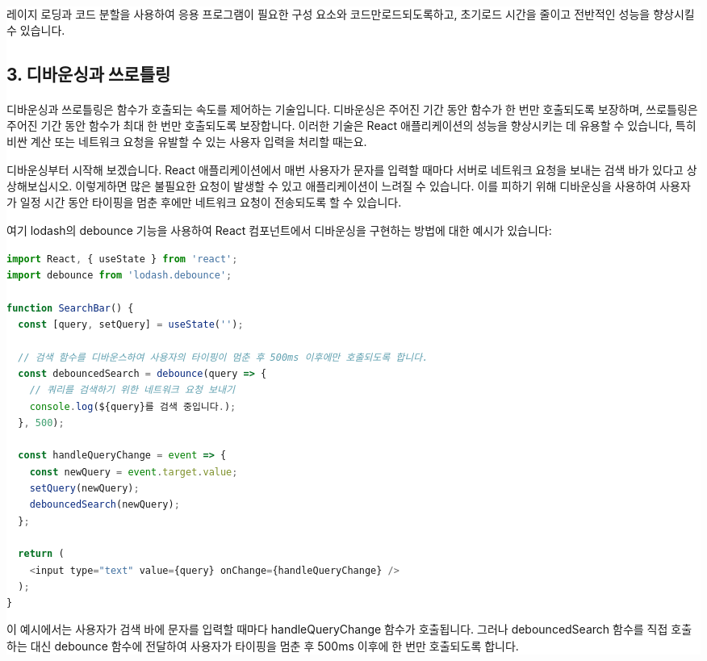 레이지 로딩과 코드 분할을 사용하여 응용 프로그램이 필요한 구성 요소와 코드만로드되도록하고, 초기로드 시간을 줄이고 전반적인 성능을 향상시킬 수 있습니다.

## 3. 디바운싱과 쓰로틀링

디바운싱과 쓰로틀링은 함수가 호출되는 속도를 제어하는 기술입니다. 디바운싱은 주어진 기간 동안 함수가 한 번만 호출되도록 보장하며, 쓰로틀링은 주어진 기간 동안 함수가 최대 한 번만 호출되도록 보장합니다. 이러한 기술은 React 애플리케이션의 성능을 향상시키는 데 유용할 수 있습니다, 특히 비싼 계산 또는 네트워크 요청을 유발할 수 있는 사용자 입력을 처리할 때는요.

디바운싱부터 시작해 보겠습니다. React 애플리케이션에서 매번 사용자가 문자를 입력할 때마다 서버로 네트워크 요청을 보내는 검색 바가 있다고 상상해보십시오. 이렇게하면 많은 불필요한 요청이 발생할 수 있고 애플리케이션이 느려질 수 있습니다. 이를 피하기 위해 디바운싱을 사용하여 사용자가 일정 시간 동안 타이핑을 멈춘 후에만 네트워크 요청이 전송되도록 할 수 있습니다.



<ins class="adsbygoogle"
     style="display:block"
     data-ad-client="ca-pub-4877378276818686"
     data-ad-slot="1898504329"
     data-ad-format="auto"
     data-full-width-responsive="true"></ins>

<script>
     (adsbygoogle = window.adsbygoogle || []).push({});
</script>

여기 lodash의 debounce 기능을 사용하여 React 컴포넌트에서 디바운싱을 구현하는 방법에 대한 예시가 있습니다:

```js
import React, { useState } from 'react';
import debounce from 'lodash.debounce';

function SearchBar() {
  const [query, setQuery] = useState('');

  // 검색 함수를 디바운스하여 사용자의 타이핑이 멈춘 후 500ms 이후에만 호출되도록 합니다.
  const debouncedSearch = debounce(query => {
    // 쿼리를 검색하기 위한 네트워크 요청 보내기
    console.log(${query}를 검색 중입니다.);
  }, 500);

  const handleQueryChange = event => {
    const newQuery = event.target.value;
    setQuery(newQuery);
    debouncedSearch(newQuery);
  };

  return (
    <input type="text" value={query} onChange={handleQueryChange} />
  );
}
```

이 예시에서는 사용자가 검색 바에 문자를 입력할 때마다 handleQueryChange 함수가 호출됩니다. 그러나 debouncedSearch 함수를 직접 호출하는 대신 debounce 함수에 전달하여 사용자가 타이핑을 멈춘 후 500ms 이후에 한 번만 호출되도록 합니다.
